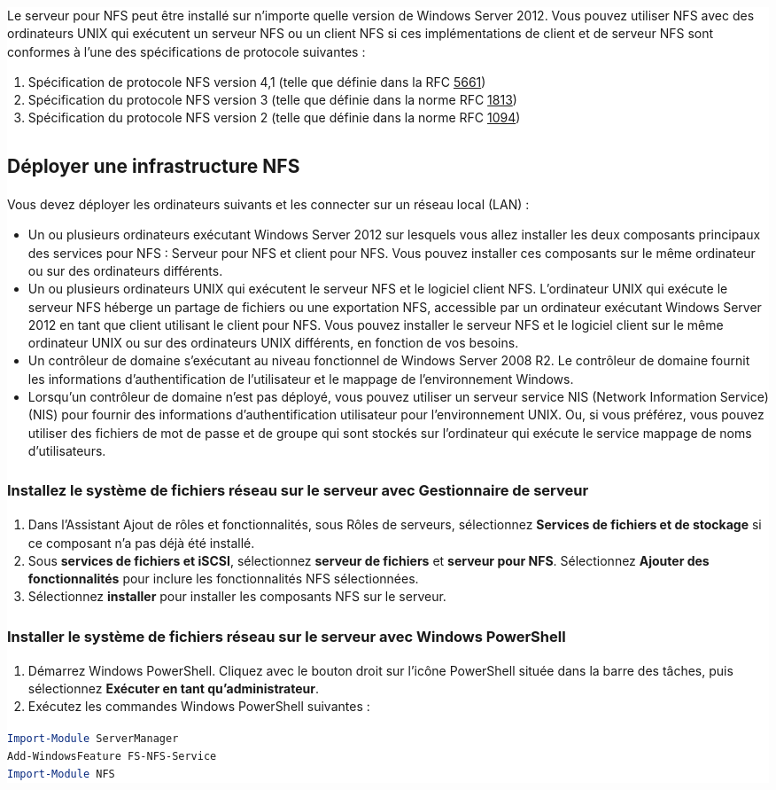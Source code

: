 Le serveur pour NFS peut être installé sur n’importe quelle version de Windows Server 2012. Vous pouvez utiliser NFS avec des ordinateurs UNIX qui exécutent un serveur NFS ou un client NFS si ces implémentations de client et de serveur NFS sont conformes à l’une des spécifications de protocole suivantes :

1. Spécification de protocole NFS version 4,1 (telle que définie dans la RFC [5661](https://tools.ietf.org/html/rfc5661))
2. Spécification du protocole NFS version 3 (telle que définie dans la norme RFC [1813](https://tools.ietf.org/html/rfc1813))
3. Spécification du protocole NFS version 2 (telle que définie dans la norme RFC [1094](https://tools.ietf.org/html/rfc1094))

## <a name="deploy-nfs-infrastructure"></a>Déployer une infrastructure NFS

Vous devez déployer les ordinateurs suivants et les connecter sur un réseau local (LAN) :

- Un ou plusieurs ordinateurs exécutant Windows Server 2012 sur lesquels vous allez installer les deux composants principaux des services pour NFS : Serveur pour NFS et client pour NFS. Vous pouvez installer ces composants sur le même ordinateur ou sur des ordinateurs différents.
- Un ou plusieurs ordinateurs UNIX qui exécutent le serveur NFS et le logiciel client NFS. L’ordinateur UNIX qui exécute le serveur NFS héberge un partage de fichiers ou une exportation NFS, accessible par un ordinateur exécutant Windows Server 2012 en tant que client utilisant le client pour NFS. Vous pouvez installer le serveur NFS et le logiciel client sur le même ordinateur UNIX ou sur des ordinateurs UNIX différents, en fonction de vos besoins.
- Un contrôleur de domaine s’exécutant au niveau fonctionnel de Windows Server 2008 R2. Le contrôleur de domaine fournit les informations d’authentification de l’utilisateur et le mappage de l’environnement Windows.
- Lorsqu’un contrôleur de domaine n’est pas déployé, vous pouvez utiliser un serveur service NIS (Network Information Service) (NIS) pour fournir des informations d’authentification utilisateur pour l’environnement UNIX. Ou, si vous préférez, vous pouvez utiliser des fichiers de mot de passe et de groupe qui sont stockés sur l’ordinateur qui exécute le service mappage de noms d’utilisateurs.

### <a name="install-network-file-system-on-the-server-with-server-manager"></a>Installez le système de fichiers réseau sur le serveur avec Gestionnaire de serveur

1. Dans l’Assistant Ajout de rôles et fonctionnalités, sous Rôles de serveurs, sélectionnez **Services de fichiers et de stockage** si ce composant n’a pas déjà été installé.
2. Sous **services de fichiers et iSCSI**, sélectionnez **serveur de fichiers** et **serveur pour NFS**. Sélectionnez **Ajouter des fonctionnalités** pour inclure les fonctionnalités NFS sélectionnées.
3. Sélectionnez **installer** pour installer les composants NFS sur le serveur.

### <a name="install-network-file-system-on-the-server-with-windows-powershell"></a>Installer le système de fichiers réseau sur le serveur avec Windows PowerShell

1. Démarrez Windows PowerShell. Cliquez avec le bouton droit sur l’icône PowerShell située dans la barre des tâches, puis sélectionnez **Exécuter en tant qu’administrateur**.
2. Exécutez les commandes Windows PowerShell suivantes :

```PowerShell
Import-Module ServerManager
Add-WindowsFeature FS-NFS-Service
Import-Module NFS
```
